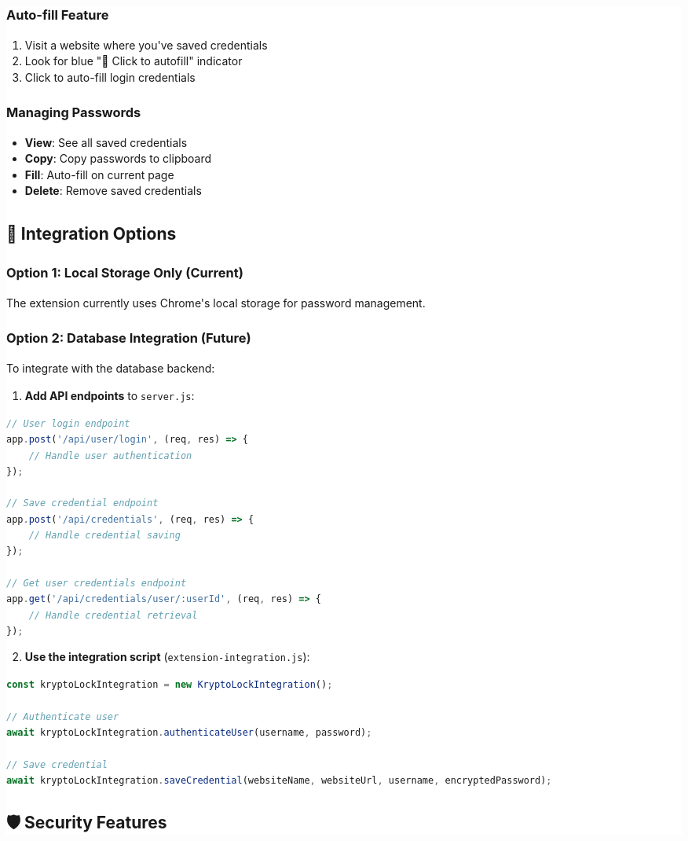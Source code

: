 ### Auto-fill Feature
1. Visit a website where you've saved credentials
2. Look for blue "🔐 Click to autofill" indicator
3. Click to auto-fill login credentials

### Managing Passwords
- **View**: See all saved credentials
- **Copy**: Copy passwords to clipboard
- **Fill**: Auto-fill on current page
- **Delete**: Remove saved credentials

## 🔗 Integration Options

### Option 1: Local Storage Only (Current)
The extension currently uses Chrome's local storage for password management.

### Option 2: Database Integration (Future)
To integrate with the database backend:

1. **Add API endpoints** to `server.js`:
```javascript
// User login endpoint
app.post('/api/user/login', (req, res) => {
    // Handle user authentication
});

// Save credential endpoint
app.post('/api/credentials', (req, res) => {
    // Handle credential saving
});

// Get user credentials endpoint
app.get('/api/credentials/user/:userId', (req, res) => {
    // Handle credential retrieval
});
```

2. **Use the integration script** (`extension-integration.js`):
```javascript
const kryptoLockIntegration = new KryptoLockIntegration();

// Authenticate user
await kryptoLockIntegration.authenticateUser(username, password);

// Save credential
await kryptoLockIntegration.saveCredential(websiteName, websiteUrl, username, encryptedPassword);
```

## 🛡️ Security Features
